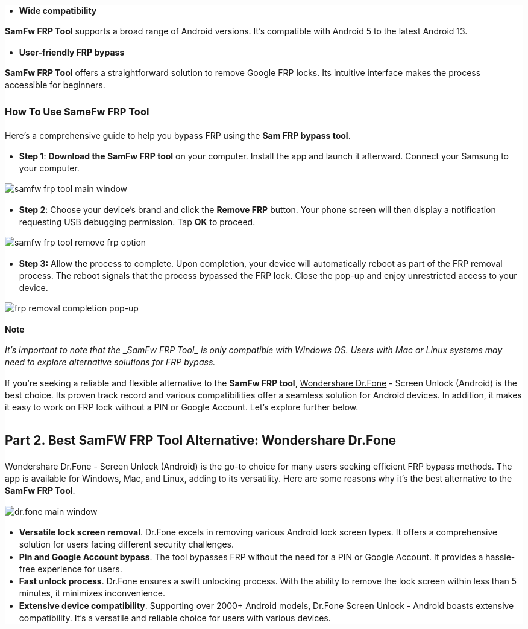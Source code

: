 - **Wide compatibility**

**SamFw FRP Tool** supports a broad range of Android versions. It’s compatible with Android 5 to the latest Android 13.

- **User-friendly FRP bypass**

**SamFw FRP Tool** offers a straightforward solution to remove Google FRP locks. Its intuitive interface makes the process accessible for beginners.

### How To Use SameFw FRP Tool

Here’s a comprehensive guide to help you bypass FRP using the **Sam FRP bypass tool**.

- **Step 1**: **Download the SamFw FRP tool** on your computer. Install the app and launch it afterward. Connect your Samsung to your computer.

![samfw frp tool main window](https://images.wondershare.com/drfone/article/2024/01/samfw-frp-tool-guide-02.jpg)

- **Step 2**: Choose your device’s brand and click the **Remove FRP** button. Your phone screen will then display a notification requesting USB debugging permission. Tap **OK** to proceed.

![samfw frp tool remove frp option](https://images.wondershare.com/drfone/article/2024/01/samfw-frp-tool-guide-03.jpg)

- **Step 3:** Allow the process to complete. Upon completion, your device will automatically reboot as part of the FRP removal process. The reboot signals that the process bypassed the FRP lock. Close the pop-up and enjoy unrestricted access to your device.

![frp removal completion pop-up](https://images.wondershare.com/drfone/article/2024/01/samfw-frp-tool-guide-04.jpg)

**Note**

_It’s important to note that the_ **_**_SamFw FRP Tool_**_** _is only compatible with Windows OS. Users with Mac or Linux systems may need to explore alternative solutions for FRP bypass._

If you’re seeking a reliable and flexible alternative to the **SamFw FRP tool**, [<u>Wondershare Dr.Fone</u>](https://tools.techidaily.com/wondershare/drfone/drfone-toolkit/) - Screen Unlock (Android) is the best choice. Its proven track record and various compatibilities offer a seamless solution for Android devices. In addition, it makes it easy to work on FRP lock without a PIN or Google Account. Let’s explore further below.

## Part 2. Best SamFW FRP Tool Alternative: Wondershare Dr.Fone

Wondershare Dr.Fone - Screen Unlock (Android) is the go-to choice for many users seeking efficient FRP bypass methods. The app is available for Windows, Mac, and Linux, adding to its versatility. Here are some reasons why it’s the best alternative to the **SamFw FRP Tool**.

![dr.fone main window](https://images.wondershare.com/drfone/guide/drfone-home.png)

- **Versatile lock screen removal**. Dr.Fone excels in removing various Android lock screen types. It offers a comprehensive solution for users facing different security challenges.
- **Pin and Google Account bypass**. The tool bypasses FRP without the need for a PIN or Google Account. It provides a hassle-free experience for users.
- **Fast unlock process**. Dr.Fone ensures a swift unlocking process. With the ability to remove the lock screen within less than 5 minutes, it minimizes inconvenience.
- **Extensive device compatibility**. Supporting over 2000+ Android models, Dr.Fone Screen Unlock - Android boasts extensive compatibility. It’s a versatile and reliable choice for users with various devices.
